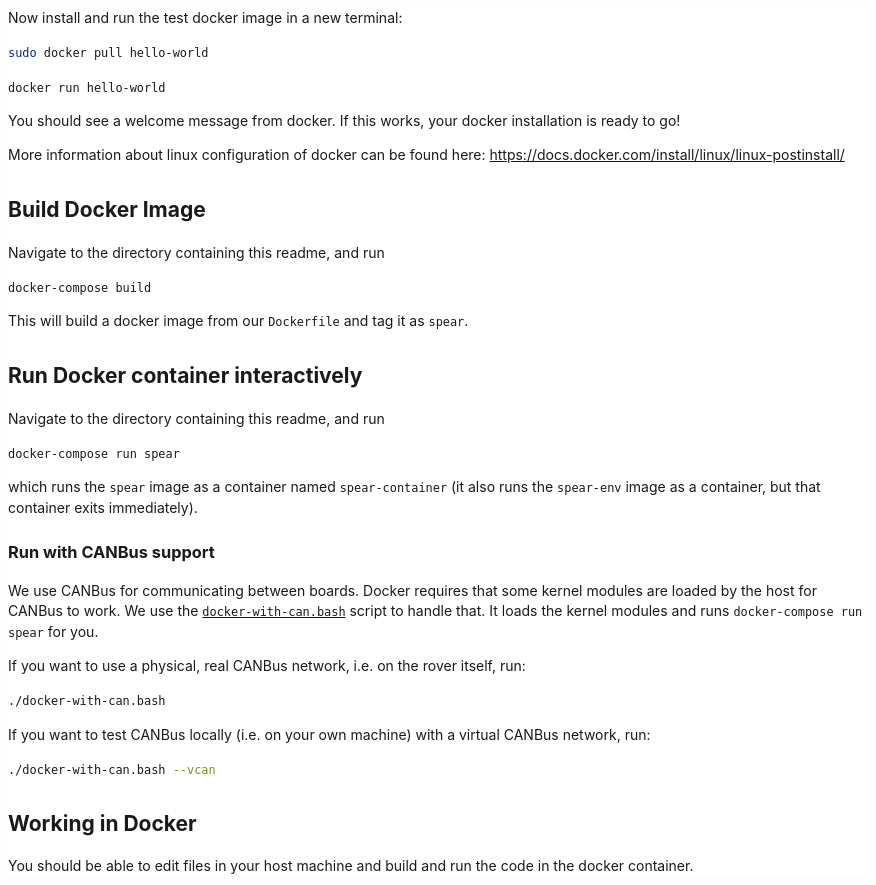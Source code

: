 Now install and run the test docker image in a new terminal:

``` bash
sudo docker pull hello-world
```

``` bash
docker run hello-world
```

You should see a welcome message from docker. If this works, your docker installation is ready to go!

More information about linux configuration of docker can be found here:
https://docs.docker.com/install/linux/linux-postinstall/

## Build Docker Image

Navigate to the directory containing this readme, and run

    docker-compose build

This will build a docker image from our `Dockerfile` and tag it as `spear`.

## Run Docker container interactively

Navigate to the directory containing this readme, and run

    docker-compose run spear

which runs the `spear` image as a container named `spear-container` (it also runs the `spear-env` image as a container, but that container exits immediately).

### Run with CANBus support

We use CANBus for communicating between boards. Docker requires that some kernel
modules are loaded by the host for CANBus to work. We use the
[`docker-with-can.bash`](./docker-with-can.bash) script to handle that. It loads
the kernel modules and runs `docker-compose run spear` for you.

If you want to use a physical, real CANBus network, i.e. on the rover itself, run:

```bash
./docker-with-can.bash
```

If you want to test CANBus locally (i.e. on your own machine) with a virtual
CANBus network, run:

```bash
./docker-with-can.bash --vcan
```

## Working in Docker

You should be able to edit files in your host machine and build and run the code in the docker container.
